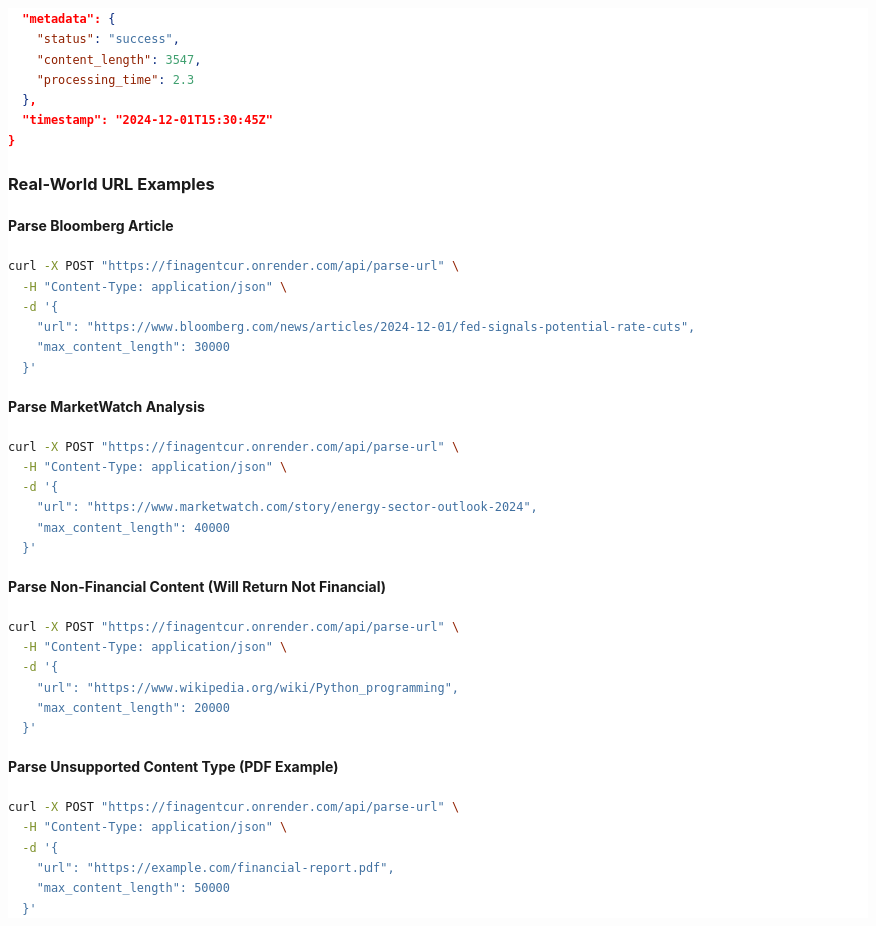 ```json
  "metadata": {
    "status": "success",
    "content_length": 3547,
    "processing_time": 2.3
  },
  "timestamp": "2024-12-01T15:30:45Z"
}
```

### Real-World URL Examples

#### Parse Bloomberg Article
```bash
curl -X POST "https://finagentcur.onrender.com/api/parse-url" \
  -H "Content-Type: application/json" \
  -d '{
    "url": "https://www.bloomberg.com/news/articles/2024-12-01/fed-signals-potential-rate-cuts",
    "max_content_length": 30000
  }'
```

#### Parse MarketWatch Analysis
```bash
curl -X POST "https://finagentcur.onrender.com/api/parse-url" \
  -H "Content-Type: application/json" \
  -d '{
    "url": "https://www.marketwatch.com/story/energy-sector-outlook-2024",
    "max_content_length": 40000
  }'
```

#### Parse Non-Financial Content (Will Return Not Financial)
```bash
curl -X POST "https://finagentcur.onrender.com/api/parse-url" \
  -H "Content-Type: application/json" \
  -d '{
    "url": "https://www.wikipedia.org/wiki/Python_programming",
    "max_content_length": 20000
  }'
```

#### Parse Unsupported Content Type (PDF Example)
```bash
curl -X POST "https://finagentcur.onrender.com/api/parse-url" \
  -H "Content-Type: application/json" \
  -d '{
    "url": "https://example.com/financial-report.pdf",
    "max_content_length": 50000
  }'
```
